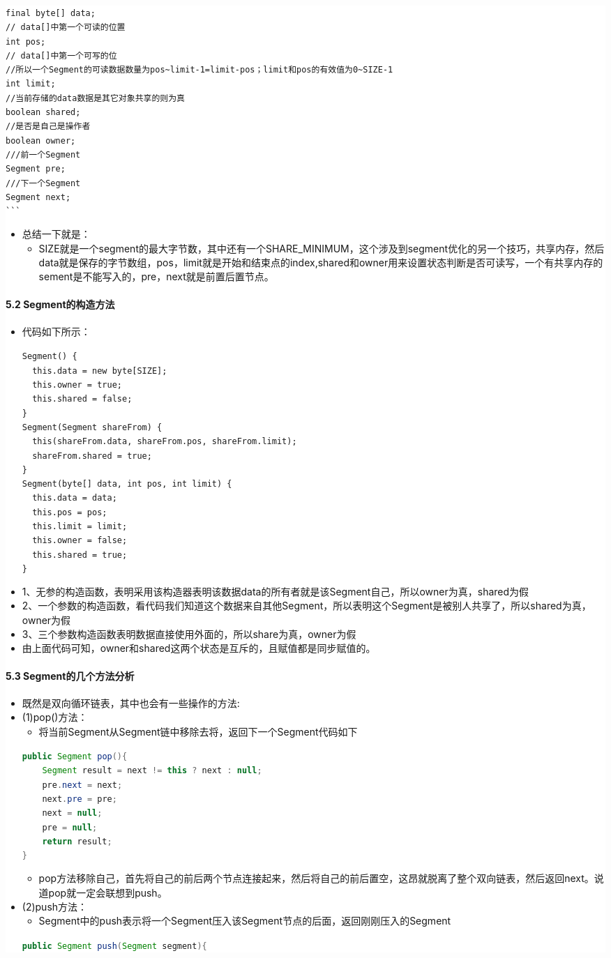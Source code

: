     final byte[] data;
    // data[]中第一个可读的位置
    int pos;
    // data[]中第一个可写的位
    //所以一个Segment的可读数据数量为pos~limit-1=limit-pos；limit和pos的有效值为0~SIZE-1
    int limit;
    //当前存储的data数据是其它对象共享的则为真
    boolean shared;
    //是否是自己是操作者
    boolean owner;
    ///前一个Segment
    Segment pre;
    ///下一个Segment
    Segment next;
    ```
- 总结一下就是：
    - SIZE就是一个segment的最大字节数，其中还有一个SHARE_MINIMUM，这个涉及到segment优化的另一个技巧，共享内存，然后data就是保存的字节数组，pos，limit就是开始和结束点的index,shared和owner用来设置状态判断是否可读写，一个有共享内存的sement是不能写入的，pre，next就是前置后置节点。


#### 5.2 Segment的构造方法
- 代码如下所示：
    ```
    Segment() {
      this.data = new byte[SIZE];
      this.owner = true;
      this.shared = false;
    }
    Segment(Segment shareFrom) {
      this(shareFrom.data, shareFrom.pos, shareFrom.limit);
      shareFrom.shared = true;
    }
    Segment(byte[] data, int pos, int limit) {
      this.data = data;
      this.pos = pos;
      this.limit = limit;
      this.owner = false;
      this.shared = true;
    }
    ```
- 1、无参的构造函数，表明采用该构造器表明该数据data的所有者就是该Segment自己，所以owner为真，shared为假
- 2、一个参数的构造函数，看代码我们知道这个数据来自其他Segment，所以表明这个Segment是被别人共享了，所以shared为真，owner为假
- 3、三个参数构造函数表明数据直接使用外面的，所以share为真，owner为假
- 由上面代码可知，owner和shared这两个状态是互斥的，且赋值都是同步赋值的。


#### 5.3 Segment的几个方法分析
- 既然是双向循环链表，其中也会有一些操作的方法:
- (1)pop()方法：
    - 将当前Segment从Segment链中移除去将，返回下一个Segment代码如下
    ```java
    public Segment pop(){
        Segment result = next != this ? next : null;
        pre.next = next;
        next.pre = pre;
        next = null;
        pre = null;
        return result;
    }
    ```
    - pop方法移除自己，首先将自己的前后两个节点连接起来，然后将自己的前后置空，这昂就脱离了整个双向链表，然后返回next。说道pop就一定会联想到push。
- (2)push方法：
    - Segment中的push表示将一个Segment压入该Segment节点的后面，返回刚刚压入的Segment
    ```java
    public Segment push(Segment segment){